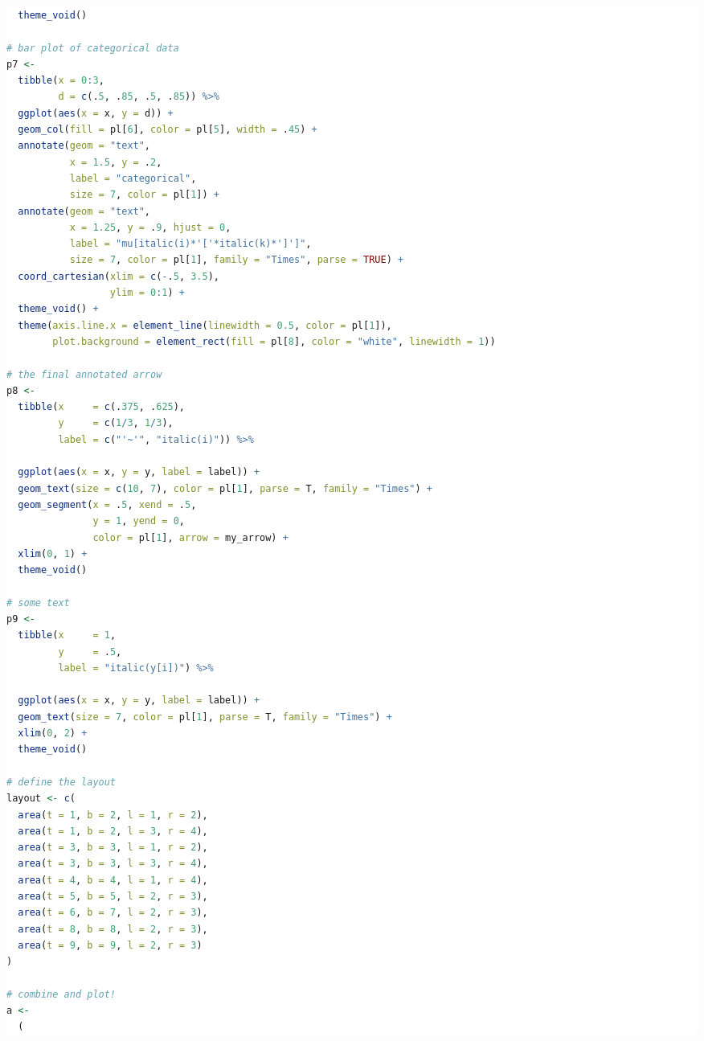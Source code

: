 ```r
  theme_void()

# bar plot of categorical data
p7 <-
  tibble(x = 0:3,
         d = c(.5, .85, .5, .85)) %>% 
  ggplot(aes(x = x, y = d)) +
  geom_col(fill = pl[6], color = pl[5], width = .45) +
  annotate(geom = "text",
           x = 1.5, y = .2,
           label = "categorical",
           size = 7, color = pl[1]) +
  annotate(geom = "text",
           x = 1.25, y = .9, hjust = 0,
           label = "mu[italic(i)*'['*italic(k)*']']",
           size = 7, color = pl[1], family = "Times", parse = TRUE) +
  coord_cartesian(xlim = c(-.5, 3.5),
                  ylim = 0:1) +
  theme_void() +
  theme(axis.line.x = element_line(linewidth = 0.5, color = pl[1]),
        plot.background = element_rect(fill = pl[8], color = "white", linewidth = 1))

# the final annotated arrow
p8 <-
  tibble(x     = c(.375, .625),
         y     = c(1/3, 1/3),
         label = c("'~'", "italic(i)")) %>% 
  
  ggplot(aes(x = x, y = y, label = label)) +
  geom_text(size = c(10, 7), color = pl[1], parse = T, family = "Times") +
  geom_segment(x = .5, xend = .5,
               y = 1, yend = 0, 
               color = pl[1], arrow = my_arrow) +
  xlim(0, 1) +
  theme_void()

# some text
p9 <-
  tibble(x     = 1,
         y     = .5,
         label = "italic(y[i])") %>% 
  
  ggplot(aes(x = x, y = y, label = label)) +
  geom_text(size = 7, color = pl[1], parse = T, family = "Times") +
  xlim(0, 2) +
  theme_void()

# define the layout
layout <- c(
  area(t = 1, b = 2, l = 1, r = 2),
  area(t = 1, b = 2, l = 3, r = 4),
  area(t = 3, b = 3, l = 1, r = 2),
  area(t = 3, b = 3, l = 3, r = 4),
  area(t = 4, b = 4, l = 1, r = 4),
  area(t = 5, b = 5, l = 2, r = 3),
  area(t = 6, b = 7, l = 2, r = 3),
  area(t = 8, b = 8, l = 2, r = 3),
  area(t = 9, b = 9, l = 2, r = 3)
)

# combine and plot!
a <-
  (
```